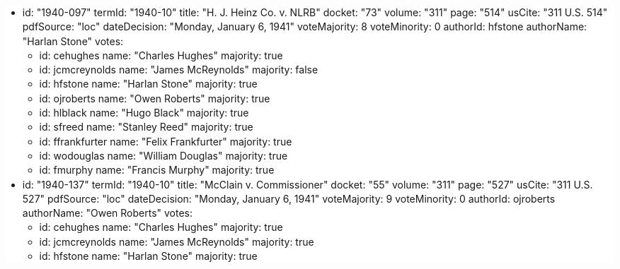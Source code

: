   - id: "1940-097"
    termId: "1940-10"
    title: "H. J. Heinz Co. v. NLRB"
    docket: "73"
    volume: "311"
    page: "514"
    usCite: "311 U.S. 514"
    pdfSource: "loc"
    dateDecision: "Monday, January 6, 1941"
    voteMajority: 8
    voteMinority: 0
    authorId: hfstone
    authorName: "Harlan Stone"
    votes:
      - id: cehughes
        name: "Charles Hughes"
        majority: true
      - id: jcmcreynolds
        name: "James McReynolds"
        majority: false
      - id: hfstone
        name: "Harlan Stone"
        majority: true
      - id: ojroberts
        name: "Owen Roberts"
        majority: true
      - id: hlblack
        name: "Hugo Black"
        majority: true
      - id: sfreed
        name: "Stanley Reed"
        majority: true
      - id: ffrankfurter
        name: "Felix Frankfurter"
        majority: true
      - id: wodouglas
        name: "William Douglas"
        majority: true
      - id: fmurphy
        name: "Francis Murphy"
        majority: true
  - id: "1940-137"
    termId: "1940-10"
    title: "McClain v. Commissioner"
    docket: "55"
    volume: "311"
    page: "527"
    usCite: "311 U.S. 527"
    pdfSource: "loc"
    dateDecision: "Monday, January 6, 1941"
    voteMajority: 9
    voteMinority: 0
    authorId: ojroberts
    authorName: "Owen Roberts"
    votes:
      - id: cehughes
        name: "Charles Hughes"
        majority: true
      - id: jcmcreynolds
        name: "James McReynolds"
        majority: true
      - id: hfstone
        name: "Harlan Stone"
        majority: true
